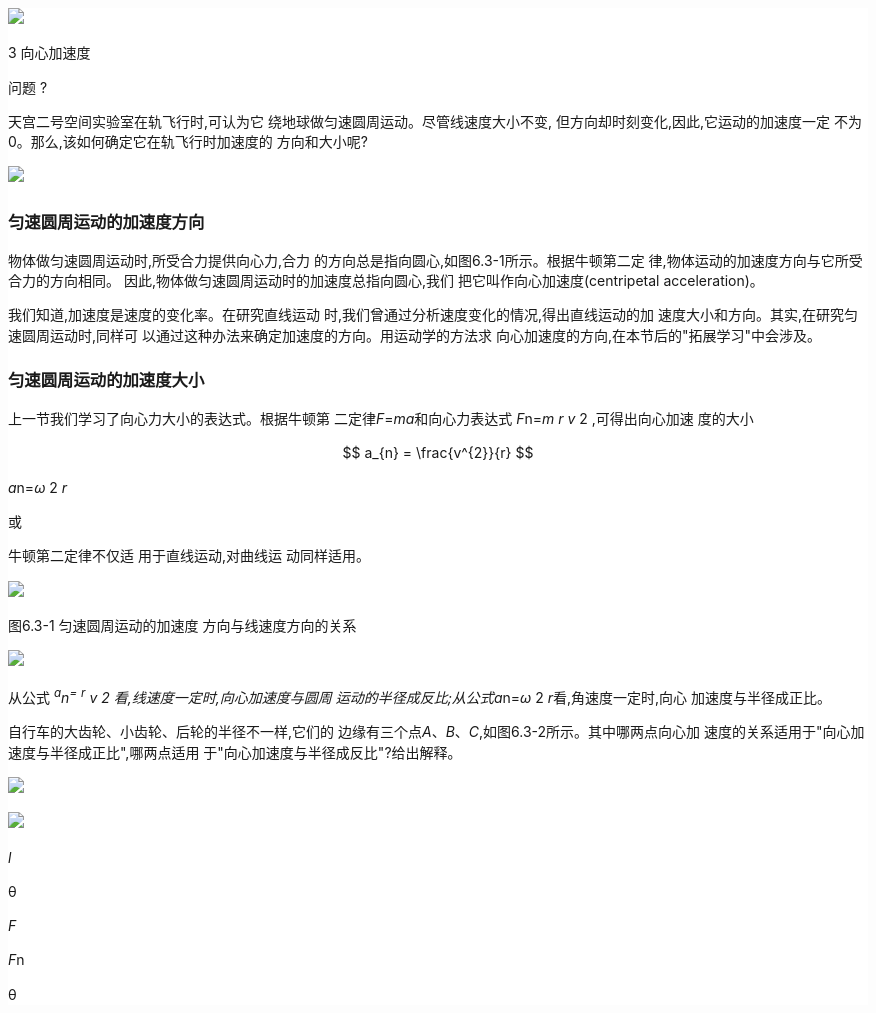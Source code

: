 ![](_page_34_Figure_16.jpeg)

3 向心加速度

问题 ?

天宫二号空间实验室在轨飞行时,可认为它 绕地球做匀速圆周运动。尽管线速度大小不变, 但方向却时刻变化,因此,它运动的加速度一定 不为0。那么,该如何确定它在轨飞行时加速度的 方向和大小呢?

![](_page_35_Picture_3.jpeg)

### 匀速圆周运动的加速度方向

物体做匀速圆周运动时,所受合力提供向心力,合力 的方向总是指向圆心,如图6.3-1所示。根据牛顿第二定 律,物体运动的加速度方向与它所受合力的方向相同。 因此,物体做匀速圆周运动时的加速度总指向圆心,我们 把它叫作向心加速度(centripetal acceleration)。

我们知道,加速度是速度的变化率。在研究直线运动 时,我们曾通过分析速度变化的情况,得出直线运动的加 速度大小和方向。其实,在研究匀速圆周运动时,同样可 以通过这种办法来确定加速度的方向。用运动学的方法求 向心加速度的方向,在本节后的"拓展学习"中会涉及。

### 匀速圆周运动的加速度大小

上一节我们学习了向心力大小的表达式。根据牛顿第 二定律*F*=*ma*和向心力表达式 *F*n=*m r v* 2 ,可得出向心加速 度的大小

$$
a_{n} = \frac{v^{2}}{r}
$$

*a*n=*ω* 2 *r*

或

 牛顿第二定律不仅适 用于直线运动,对曲线运 动同样适用。

![](_page_35_Figure_13.jpeg)

图6.3-1 匀速圆周运动的加速度 方向与线速度方向的关系

![](_page_36_Picture_0.jpeg)

从公式 *<sup>a</sup>*n<sup>=</sup> *<sup>r</sup> v* 2 看,线速度一定时,向心加速度与圆周 运动的半径成反比;从公式*a*n=*ω* 2 *r*看,角速度一定时,向心 加速度与半径成正比。

自行车的大齿轮、小齿轮、后轮的半径不一样,它们的 边缘有三个点*A*、*B*、*C*,如图6.3-2所示。其中哪两点向心加 速度的关系适用于"向心加速度与半径成正比",哪两点适用 于"向心加速度与半径成反比"?给出解释。

![](_page_36_Figure_3.jpeg)

![](_page_36_Figure_4.jpeg)

*l*

θ

*F*

*F*n

θ
